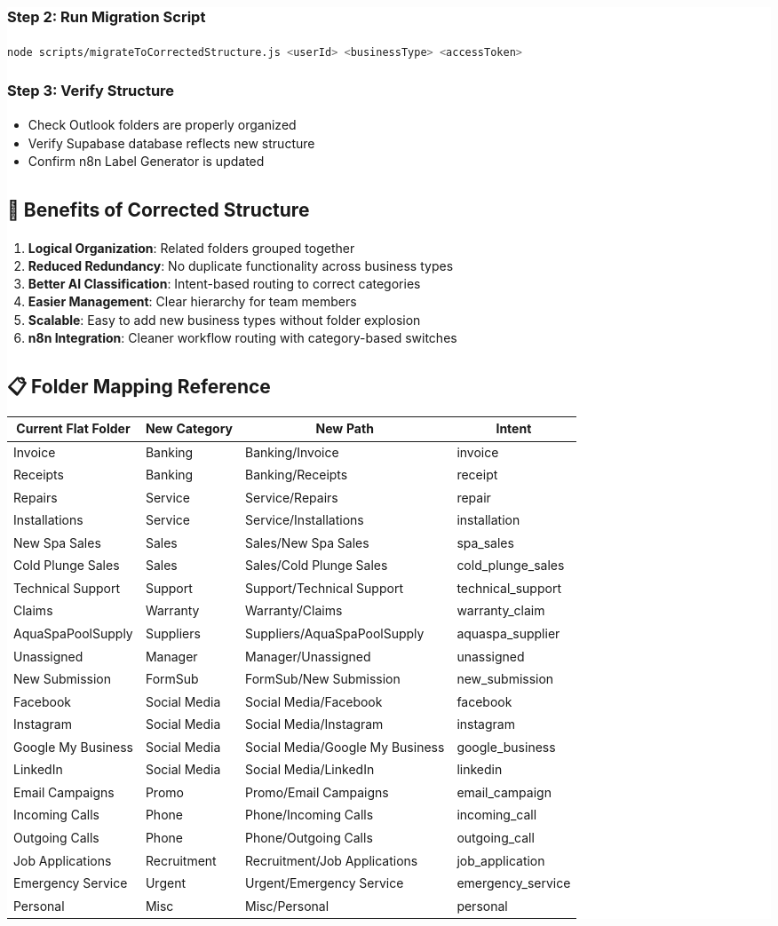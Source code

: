 ### Step 2: Run Migration Script
```bash
node scripts/migrateToCorrectedStructure.js <userId> <businessType> <accessToken>
```

### Step 3: Verify Structure
- Check Outlook folders are properly organized
- Verify Supabase database reflects new structure
- Confirm n8n Label Generator is updated

## 🎯 Benefits of Corrected Structure

1. **Logical Organization**: Related folders grouped together
2. **Reduced Redundancy**: No duplicate functionality across business types
3. **Better AI Classification**: Intent-based routing to correct categories
4. **Easier Management**: Clear hierarchy for team members
5. **Scalable**: Easy to add new business types without folder explosion
6. **n8n Integration**: Cleaner workflow routing with category-based switches

## 📋 Folder Mapping Reference

| Current Flat Folder | New Category | New Path | Intent |
|-------------------|--------------|----------|---------|
| Invoice | Banking | Banking/Invoice | invoice |
| Receipts | Banking | Banking/Receipts | receipt |
| Repairs | Service | Service/Repairs | repair |
| Installations | Service | Service/Installations | installation |
| New Spa Sales | Sales | Sales/New Spa Sales | spa_sales |
| Cold Plunge Sales | Sales | Sales/Cold Plunge Sales | cold_plunge_sales |
| Technical Support | Support | Support/Technical Support | technical_support |
| Claims | Warranty | Warranty/Claims | warranty_claim |
| AquaSpaPoolSupply | Suppliers | Suppliers/AquaSpaPoolSupply | aquaspa_supplier |
| Unassigned | Manager | Manager/Unassigned | unassigned |
| New Submission | FormSub | FormSub/New Submission | new_submission |
| Facebook | Social Media | Social Media/Facebook | facebook |
| Instagram | Social Media | Social Media/Instagram | instagram |
| Google My Business | Social Media | Social Media/Google My Business | google_business |
| LinkedIn | Social Media | Social Media/LinkedIn | linkedin |
| Email Campaigns | Promo | Promo/Email Campaigns | email_campaign |
| Incoming Calls | Phone | Phone/Incoming Calls | incoming_call |
| Outgoing Calls | Phone | Phone/Outgoing Calls | outgoing_call |
| Job Applications | Recruitment | Recruitment/Job Applications | job_application |
| Emergency Service | Urgent | Urgent/Emergency Service | emergency_service |
| Personal | Misc | Misc/Personal | personal |
